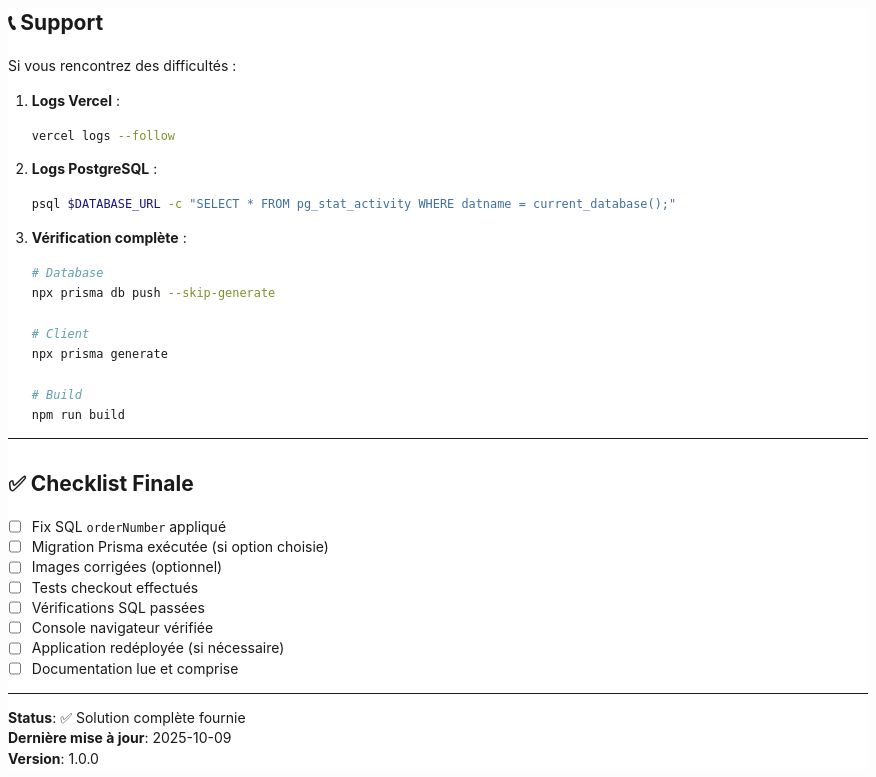 
## 📞 Support

Si vous rencontrez des difficultés :

1. **Logs Vercel** :
   ```bash
   vercel logs --follow
   ```

2. **Logs PostgreSQL** :
   ```bash
   psql $DATABASE_URL -c "SELECT * FROM pg_stat_activity WHERE datname = current_database();"
   ```

3. **Vérification complète** :
   ```bash
   # Database
   npx prisma db push --skip-generate
   
   # Client
   npx prisma generate
   
   # Build
   npm run build
   ```

---

## ✅ Checklist Finale

- [ ] Fix SQL `orderNumber` appliqué
- [ ] Migration Prisma exécutée (si option choisie)
- [ ] Images corrigées (optionnel)
- [ ] Tests checkout effectués
- [ ] Vérifications SQL passées
- [ ] Console navigateur vérifiée
- [ ] Application redéployée (si nécessaire)
- [ ] Documentation lue et comprise

---

**Status**: ✅ Solution complète fournie  
**Dernière mise à jour**: 2025-10-09  
**Version**: 1.0.0
